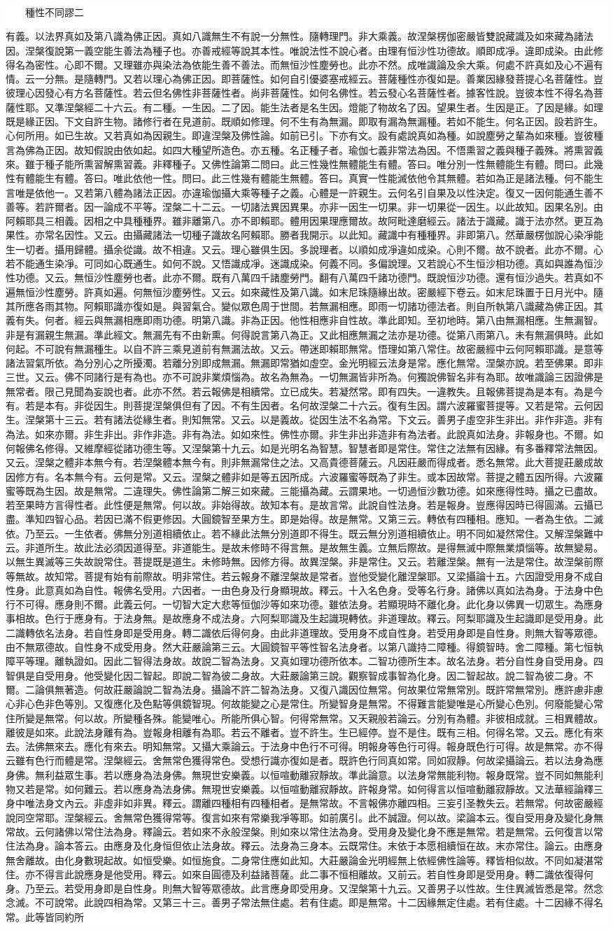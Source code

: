 　　種性不同謬二

有義。以法界真如及第八識為佛正因。真如八識無生不有說一分無性。隨轉理門。非大乘義。故涅槃楞伽密嚴皆雙說藏識及如來藏為諸法因。涅槃復說第一義空能生善法為種子也。亦善戒經等說其本性。唯說法性不說心者。由理有恒沙性功德故。順即成凈。違即成染。由此修得名為密性。心即不爾。又理雖亦與染法為依能生善不善法。而無恒沙性塵勞也。此亦不然。成唯識論及余大乘。何處不許真如及心不遍有情。云一分無。是隨轉門。又若以理心為佛正因。即菩薩性。如何自引優婆塞戒經云。菩薩種性亦復如是。善業因緣發菩提心名菩薩性。豈彼理心因發心有方名菩薩性。若云但名佛性非菩薩性者。尚非菩薩性。如何名佛性。若云發心名菩薩性者。據客性說。豈彼本性不得名為菩薩性耶。又準涅槃經二十六云。有二種。一生因。二了因。能生法者是名生因。燈能了物故名了因。望果生者。生因是正。了因是緣。如理既是緣正因。下文自許生物。諸修行者在見道前。既順如修理。何不生有為無漏。即取有漏為無漏種。若如不能生。何名正因。設若許生。心何所用。如已生故。又若真如為因親生。即違涅槃及佛性論。如前已引。下亦有文。設有處說真如為種。如說塵勞之輩為如來種。豈彼種言為佛為正因。故知假說由依如起。如四大種望所造色。亦五種。名正種子者。瑜伽七義非常法為因。不悟熏習之義與種子義殊。將熏習義來。雖于種子能所熏習解熏習義。非釋種子。又佛性論第二問曰。此三性幾性無體能生有體。答曰。唯分別一性無體能生有體。問曰。此幾性有體能生有體。答曰。唯此依他一性。問曰。此三性幾有體能生無體。答曰。真實一性能滅依他令其無體。若如為正是諸法種。何不能生言唯是依他一。又若第八體為諸法正因。亦違瑜伽攝大乘等種子之義。心體是一許親生。云何名引自果及以性決定。復又一因何能通生善不善等。若許爾者。因一論成不平等。涅槃二十二云。一切諸法異因異果。亦非一因生一切果。非一切果從一因生。以此故知。因果名別。由阿賴耶具三相義。因相之中具種種界。雖非離第八。亦不即賴耶。體用因果理應爾故。故阿毗達磨經云。諸法于識藏。識于法亦然。更互為果性。亦常名因性。又云。由攝藏諸法一切種子識故名阿賴耶。勝者我開示。以此知。藏識中有種種界。非即第八。然華嚴楞伽說心染凈能生一切者。攝用歸體。攝余從識。故不相違。又云。理心雖俱生因。多說理者。以順如成凈違如成染。心則不爾。故不說者。此亦不爾。心若不能通生染凈。可同如心既通生。如何不說。又悟識成凈。迷識成染。何義不同。多偏說理。又若說心不生恒沙相功德。真如與誰為恒沙性功德。又云。無恒沙性塵勞也者。此亦不爾。既有八萬四千諸塵勞門。翻有八萬四千諸功德門。既說恒沙功德。還有恒沙過失。若真如不遍無恒沙性塵勞。許真如遍。何無恒沙塵勞性。又云。如來藏性及第八識。如末尼珠隨緣出故。密嚴經下卷云。如末尼珠置于日月光中。隨其所應各雨其物。阿賴耶識亦復如是。與習氣合。變似眾色周于世間。若無漏相應。即雨一切諸功德法者。則自所執第八識藏為佛正因。其義有失。何者。經云與無漏相應即雨功德。明第八識。非為正因。他性相應非自性故。準此即知。至初地時。第八由無漏相應。生無漏智。非是有漏親生無漏。準此經文。無漏先有不由新熏。何得說言第八為正。又此相應無漏之法亦是功德。從第八雨第八。未有無漏俱時。此如何起。不可說有無漏種生。以自不許三乘見道前有無漏法故。又云。帶迷即賴耶無常。悟理如第八常住。故密嚴經中云何阿賴耶識。是意等諸法習氣所依。為分別心之所擾濁。若離分別即成無漏。無漏即常猶如虛空。金光明經云法身是常。應化無常。涅槃亦說。若至佛果。即非三世。又云。佛不同諸行是有為也。亦不可說非業煩惱為。故名為無為。一切無漏皆非所為。何獨說佛智名非有為耶。故唯識論三因證佛是無常者。限己見聞為妄說也者。此亦不然。若云報佛是相續常。立已成失。若凝然常。即有四失。一違教失。且報佛菩提為是本有。為是今有。若是本有。非從因生。則菩提涅槃俱但有了因。不有生因者。名何故涅槃二十六云。復有生因。謂六波羅蜜菩提等。又若是常。云何因生。涅槃第十三云。若有諸法從緣生者。則知無常。又云。以是義故。從因生法不名為常。下文云。善男子虛空非生非出。非作非造。非有為法。如來亦爾。非生非出。非作非造。非有為法。如如來性。佛性亦爾。非生非出非造非有為法者。此說真如法身。非報身也。不爾。如何報佛名修得。又維摩經從諸功德生等。又涅槃第十九云。如是光明名為智慧。智慧者即是常住。常住之法無有因緣。有多番釋常法無因。又云。涅槃之體非本無今有。若涅槃體本無今有。則非無漏常住之法。又高貴德菩薩云。凡因莊嚴而得成者。悉名無常。此大菩提莊嚴成故因修方有。名本無今有。云何是常。又云。涅槃之體非如是等五因所成。六波羅蜜等既為了非生。或本因故常。菩提之體五因所得。六波羅蜜等既為生因。故是無常。二違理失。佛性論第二解三如來藏。三能攝為藏。云謂果地。一切過恒沙數功德。如來應得性時。攝之已盡故。若至果時方言得性者。此性便是無常。何以故。非始得故。故知本有。是故言常。此說自性法身。若是報身。豈應得因時已得圓滿。云攝已盡。準知四智心品。若因已滿不假更修因。大圓鏡智至果方生。即是始得。故是無常。又第三云。轉依有四種相。應知。一者為生依。二滅依。乃至云。一生依者。佛無分別道相續依止。若不緣此法無分別道即不得生。既云無分別道相續依止。明不同如凝然常住。又解涅槃難中云。非道所生。故此法必須因道得至。非道能生。是故未修時不得言無。是故無生義。立無后際故。是得無滅中際無業煩惱等。故無變易。以無生異滅等三失故說常住。菩提既是道生。未修時無。因修方得。故異涅槃。非是常住。又云。若離涅槃。無有一法是常住。故涅槃前際等無故。故知常。菩提有始有前際故。明非常住。若云報身不離涅槃故是常者。豈他受變化離涅槃耶。又梁攝論十五。六因證受用身不成自性身。此意真如為自性。報佛名受用。六因者。一由色身及行身顯現故。釋云。十入名色身。受等名行身。諸佛以真如法為身。于法身中色行不可得。應身則不爾。此義云何。一切智大定大悲等恒伽沙等如來功德。雖依法身。若顯現時不離化身。此化身以佛異一切眾生。為應身事相故。色行于應身有。于法身無。是故應身不成法身。六阿梨耶識及生起識現轉依。非道理故。釋云。阿梨耶識及生起識即是受用身。此二識轉依名法身。若自性身即是受用身。轉二識依后得何身。由此非道理故。受用身不成自性身。若受用身即是自性身。則無大智等眾德。由不無眾德故。自性身不成受用身。然大莊嚴論第三云。大圓鏡智平等性智名法身者。以第八識持二障種。得鏡智時。舍二障種。第七恒執障平等理。離執證如。因此二智得法身故。故說二智為法身。又真如理功德所依本。二智功德所生本。故名法身。若分自性身自受用身。四智俱是自受用身。他受變化因二智起。即說二智為彼二身故。大莊嚴論第三說。觀察智成事智為化身。因二智起故。說二智為彼二身。不爾。二論俱無著造。何故莊嚴論說二智為法身。攝論不許二智為法身。又復八識因位無常。何故果位常無常別。既許常無常別。應許慮非慮心非心色非色等別。又復應化及色點等俱鏡智現。何故能變之心是常住。所變智身是無常。不得難言能變唯是心所變心色別。何廢能變心常住所變是無常。何以故。所變種各殊。能變唯心。所能所俱心智。何得常無常。又天親般若論云。分別有為體。非彼相成就。三相異體故。離彼是如來。此說法身離有為。豈報身相離有為耶。若云不離者。豈不許生。生已經停。豈不是住。既有三相。何得名常。又云。應化有來去。法佛無來去。應化有來去。明知無常。又攝大乘論云。于法身中色行不可得。明報身等色行可得。報身既色行可得。故是無常。亦不得云雖有色行而體是常。涅槃經云。舍無常色獲得常色。受想行識亦復如是者。既許色行同真如常。同如寂靜。何故梁攝論云。若以法身為應身佛。無利益眾生事。若以應身為法身佛。無現世安樂義。以恒喧動離寂靜故。準此論意。以法身常無能利物。報身既常。豈不同如無能利物又若是常。如何難云。若以應身為法身佛。無現世安樂義。以恒喧動離寂靜故。許報身常。如何得言以恒喧動離寂靜故。又法華經論釋三身中唯法身文內云。非虛非如非異。釋云。謂離四種相有四種相者。是無常故。不言報佛亦離四相。三妄引圣教失云。若無常。何故密嚴經說同空常耶。涅槃經云。舍無常色獲得常等。復言如來有常樂我凈等耶。如前廣引。此不誠證。何以故。梁論本云。復自受用身及變化身無常故。云何諸佛以常住法為身。釋論云。若如來不永般涅槃。則如來以常住法為身。受用身及變化身不應是無常。若是無常。云何復言以常住法為身。論本答云。由應身及化身恒但依止法身故。釋云。法身為三身本。云既常住。末依于本愿相續恒在故。末亦常住。論云。由應身無舍離故。由化身數現起故。如恒受樂。如恒施食。二身常住應如此知。大莊嚴論金光明經無上依經佛性論等。釋皆相似故。不同如凝湛常住。亦不得言此說應身是他受用。釋云。如來自圓德及利益諸菩薩。此二事不恒相離故。又前云。若自性身即是受用身。轉二識依復得何身。乃至云。若受用身即是自性身。則無大智等眾德故。此言應身即受用身。又涅槃第十九云。又善男子以性故。生住異滅皆悉是常。然念念滅。不可說常。此說四相為常。又第三十三。善男子常法無住處。若有住處。即是無常。十二因緣無定住處。若有住處。十二因緣不得名常。此等皆同約所